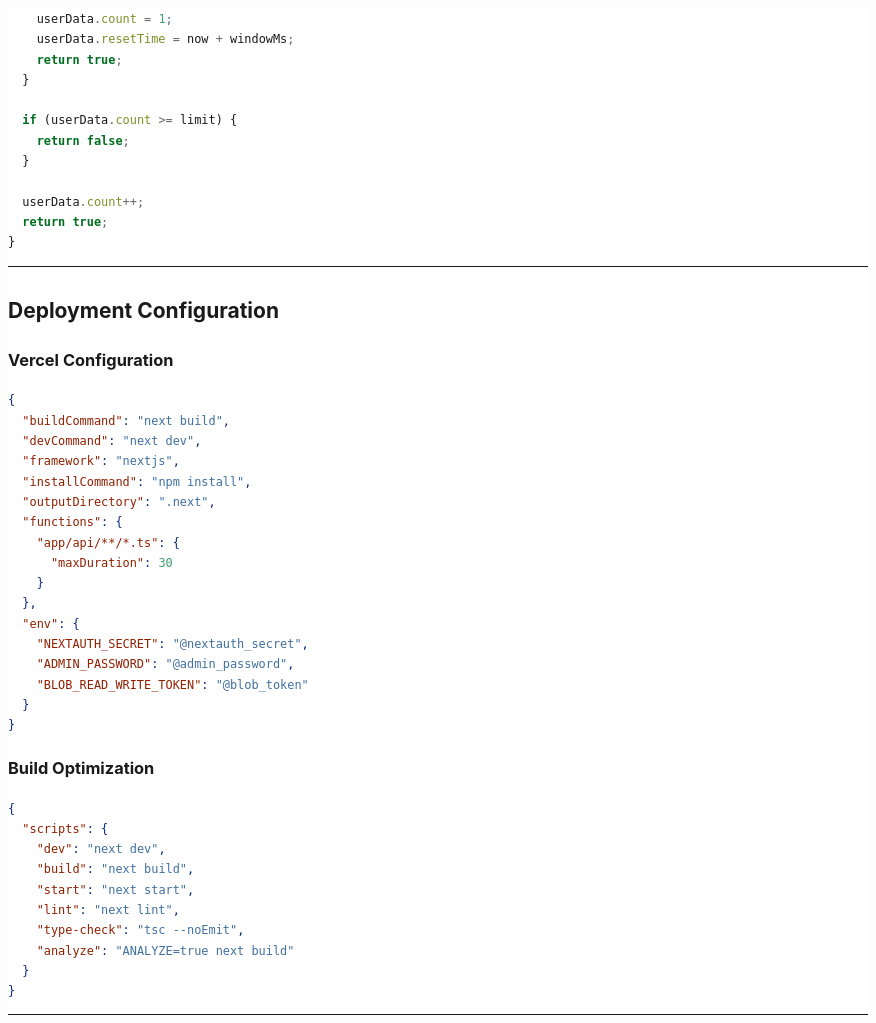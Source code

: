```typescript
    userData.count = 1;
    userData.resetTime = now + windowMs;
    return true;
  }

  if (userData.count >= limit) {
    return false;
  }

  userData.count++;
  return true;
}
```

---

## Deployment Configuration

### Vercel Configuration
```json
{
  "buildCommand": "next build",
  "devCommand": "next dev",
  "framework": "nextjs",
  "installCommand": "npm install",
  "outputDirectory": ".next",
  "functions": {
    "app/api/**/*.ts": {
      "maxDuration": 30
    }
  },
  "env": {
    "NEXTAUTH_SECRET": "@nextauth_secret",
    "ADMIN_PASSWORD": "@admin_password",
    "BLOB_READ_WRITE_TOKEN": "@blob_token"
  }
}
```

### Build Optimization
```json
{
  "scripts": {
    "dev": "next dev",
    "build": "next build",
    "start": "next start",
    "lint": "next lint",
    "type-check": "tsc --noEmit",
    "analyze": "ANALYZE=true next build"
  }
}
```

---